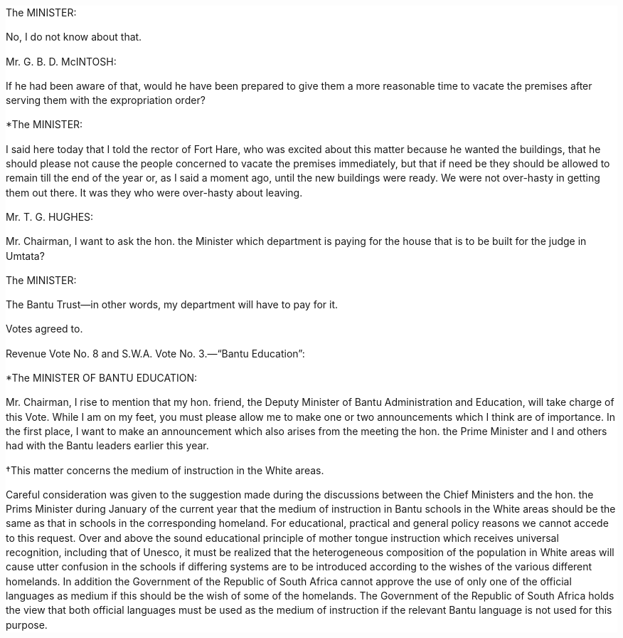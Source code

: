 <speech by="#minister">

<from>The <person refersTo="hansard_za">MINISTER</person>:</from>

<p>No, I do not know about that.</p>

</speech>

<speech by="#mcintosh">

<from>Mr. <person refersTo="hansard_za">G. B. D. McINTOSH</person>:</from>

<p>If he had been aware of that, would he have been prepared to give them a more reasonable time to vacate the premises after serving them with the expropriation order&#x003F;</p>

</speech>

<speech by="#minister">

<from>*The <person refersTo="hansard_za">MINISTER</person>:</from>

<p>I said here today that I told the rector of Fort Hare, who was excited about this matter because he wanted the buildings, that he should please not cause the people concerned to vacate the premises immediately, but that if need be they should be allowed to remain till the end of the year or, as I said a moment ago, until the new buildings were ready. We were not over-hasty in getting them out there. It was they who were over-hasty about leaving.</p>

</speech>

<speech by="#hughes">

<from>Mr. <person refersTo="hansard_za">T. G. HUGHES</person>:</from>

<p>Mr. Chairman, I want to ask the hon. the Minister which department is paying for the house that is to be built for the judge in Umtata&#x003F;</p>

</speech>

<speech by="#minister">

<from>The <person refersTo="hansard_za">MINISTER</person>:</from>

<p>The Bantu Trust&#x2014;in other words, my department will have to pay for it.</p>

<p>Votes agreed to.</p>

<p>Revenue Vote No. 8 and S.W.A. Vote No. 3.&#x2014;&#x201C;Bantu Education&#x201D;:</p>

</speech>

<speech by="#minister_of_bantu_education">

<from>*The <person refersTo="hansard_za">MINISTER OF BANTU EDUCATION</person>:</from>

<p>Mr. Chairman, I rise to mention that my hon. friend, the Deputy Minister of Bantu Administration and Education, will take charge of this Vote. While I am on my feet, you must please allow me to make one or two announcements which I think are of importance. In the first place, I want to make an announcement which also arises from the meeting the hon. the Prime Minister and I and others had with the Bantu leaders earlier this year.</p>

<p>&#x2020;This matter concerns the medium of instruction in the White areas.</p>

<p>Careful consideration was given to the suggestion made during the discussions between the Chief Ministers and the hon. the Prims Minister during January of the current year that the medium of instruction in Bantu schools in the White areas should be the same as that in schools in the corresponding homeland. For educational, practical and general policy reasons we cannot accede to this request. Over and above the sound educational principle of mother tongue instruction which receives universal recognition, including that of Unesco, it must be realized that the heterogeneous composition of the population in White areas will cause utter confusion in the schools if differing systems are to be introduced according to the wishes of the various different homelands. In addition the Government of the Republic of South Africa cannot approve the use of only one of the official languages as medium if this should be the wish of some of the homelands. The Government of the Republic of South Africa holds the view that both official languages must be used as the medium of instruction if the relevant Bantu language is not used for this purpose.</p>
